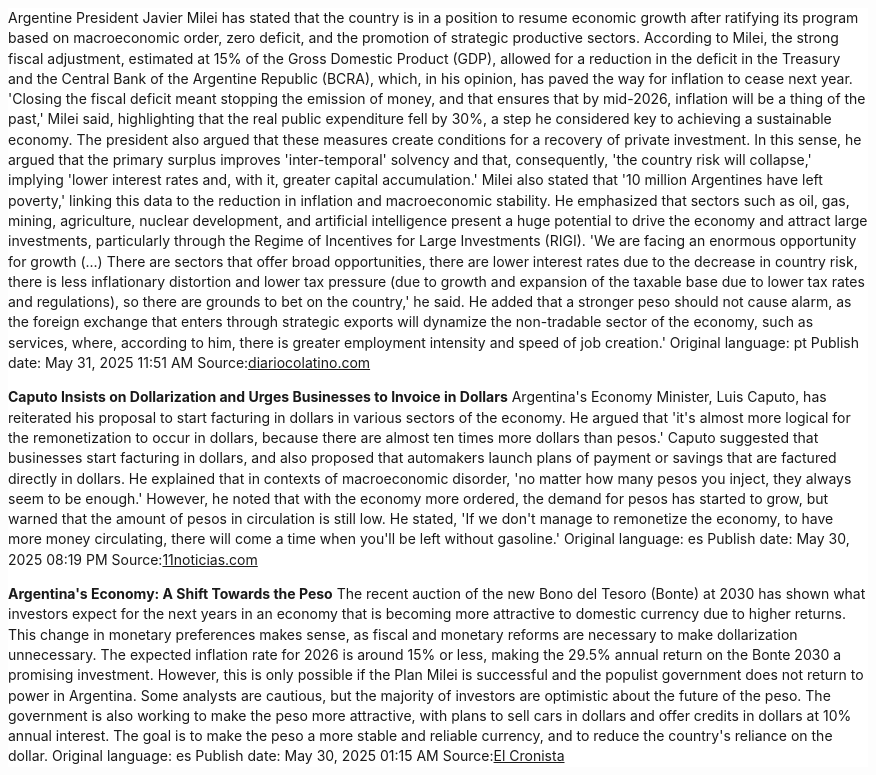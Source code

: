 Argentine President Javier Milei has stated that the country is in a position to resume economic growth after ratifying its program based on macroeconomic order, zero deficit, and the promotion of strategic productive sectors. According to Milei, the strong fiscal adjustment, estimated at 15% of the Gross Domestic Product (GDP), allowed for a reduction in the deficit in the Treasury and the Central Bank of the Argentine Republic (BCRA), which, in his opinion, has paved the way for inflation to cease next year. 'Closing the fiscal deficit meant stopping the emission of money, and that ensures that by mid-2026, inflation will be a thing of the past,' Milei said, highlighting that the real public expenditure fell by 30%, a step he considered key to achieving a sustainable economy. The president also argued that these measures create conditions for a recovery of private investment. In this sense, he argued that the primary surplus improves 'inter-temporal' solvency and that, consequently, 'the country risk will collapse,' implying 'lower interest rates and, with it, greater capital accumulation.' Milei also stated that '10 million Argentines have left poverty,' linking this data to the reduction in inflation and macroeconomic stability. He emphasized that sectors such as oil, gas, mining, agriculture, nuclear development, and artificial intelligence present a huge potential to drive the economy and attract large investments, particularly through the Regime of Incentives for Large Investments (RIGI). 'We are facing an enormous opportunity for growth (...) There are sectors that offer broad opportunities, there are lower interest rates due to the decrease in country risk, there is less inflationary distortion and lower tax pressure (due to growth and expansion of the taxable base due to lower tax rates and regulations), so there are grounds to bet on the country,' he said. He added that a stronger peso should not cause alarm, as the foreign exchange that enters through strategic exports will dynamize the non-tradable sector of the economy, such as services, where, according to him, there is greater employment intensity and speed of job creation.' 
Original language: pt
Publish date: May 31, 2025 11:51 AM
Source:[diariocolatino.com](https://www.diariocolatino.com/milei-asegura-que-argentina-esta-en-condiciones-de-volver-a-crecer/)

**Caputo Insists on Dollarization and Urges Businesses to Invoice in Dollars**
Argentina's Economy Minister, Luis Caputo, has reiterated his proposal to start facturing in dollars in various sectors of the economy. He argued that 'it's almost more logical for the remonetization to occur in dollars, because there are almost ten times more dollars than pesos.' Caputo suggested that businesses start facturing in dollars, and also proposed that automakers launch plans of payment or savings that are factured directly in dollars. He explained that in contexts of macroeconomic disorder, 'no matter how many pesos you inject, they always seem to be enough.' However, he noted that with the economy more ordered, the demand for pesos has started to grow, but warned that the amount of pesos in circulation is still low. He stated, 'If we don't manage to remonetize the economy, to have more money circulating, there will come a time when you'll be left without gasoline.' 
Original language: es
Publish date: May 30, 2025 08:19 PM
Source:[11noticias.com](https://11noticias.com/noticias/Politica/Caputo-insiste-con-la-dolarizacion-de-facto-y-pide-a-los-comercios-que-facturen-en-dolares_41585.html)

**Argentina's Economy: A Shift Towards the Peso**
The recent auction of the new Bono del Tesoro (Bonte) at 2030 has shown what investors expect for the next years in an economy that is becoming more attractive to domestic currency due to higher returns. This change in monetary preferences makes sense, as fiscal and monetary reforms are necessary to make dollarization unnecessary. The expected inflation rate for 2026 is around 15% or less, making the 29.5% annual return on the Bonte 2030 a promising investment. However, this is only possible if the Plan Milei is successful and the populist government does not return to power in Argentina. Some analysts are cautious, but the majority of investors are optimistic about the future of the peso. The government is also working to make the peso more attractive, with plans to sell cars in dollars and offer credits in dollars at 10% annual interest. The goal is to make the peso a more stable and reliable currency, and to reduce the country's reliance on the dollar.
Original language: es
Publish date: May 30, 2025 01:15 AM
Source:[El Cronista](https://www.cronista.com/columnistas/clamor-al-unisono-de-los-inversores-a-los-bontes/)
